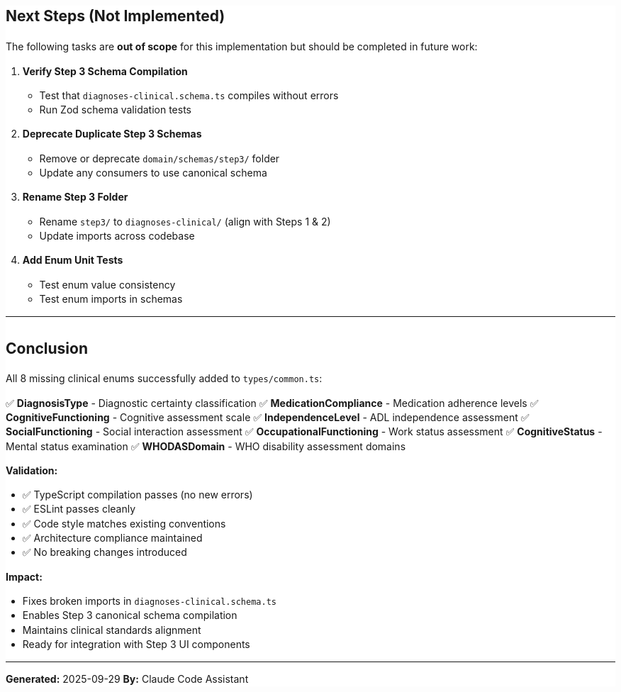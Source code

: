 
## Next Steps (Not Implemented)

The following tasks are **out of scope** for this implementation but should be completed in future work:

1. **Verify Step 3 Schema Compilation**
   - Test that `diagnoses-clinical.schema.ts` compiles without errors
   - Run Zod schema validation tests

2. **Deprecate Duplicate Step 3 Schemas**
   - Remove or deprecate `domain/schemas/step3/` folder
   - Update any consumers to use canonical schema

3. **Rename Step 3 Folder**
   - Rename `step3/` to `diagnoses-clinical/` (align with Steps 1 & 2)
   - Update imports across codebase

4. **Add Enum Unit Tests**
   - Test enum value consistency
   - Test enum imports in schemas

---

## Conclusion

All 8 missing clinical enums successfully added to `types/common.ts`:

✅ **DiagnosisType** - Diagnostic certainty classification
✅ **MedicationCompliance** - Medication adherence levels
✅ **CognitiveFunctioning** - Cognitive assessment scale
✅ **IndependenceLevel** - ADL independence assessment
✅ **SocialFunctioning** - Social interaction assessment
✅ **OccupationalFunctioning** - Work status assessment
✅ **CognitiveStatus** - Mental status examination
✅ **WHODASDomain** - WHO disability assessment domains

**Validation:**
- ✅ TypeScript compilation passes (no new errors)
- ✅ ESLint passes cleanly
- ✅ Code style matches existing conventions
- ✅ Architecture compliance maintained
- ✅ No breaking changes introduced

**Impact:**
- Fixes broken imports in `diagnoses-clinical.schema.ts`
- Enables Step 3 canonical schema compilation
- Maintains clinical standards alignment
- Ready for integration with Step 3 UI components

---

**Generated:** 2025-09-29
**By:** Claude Code Assistant